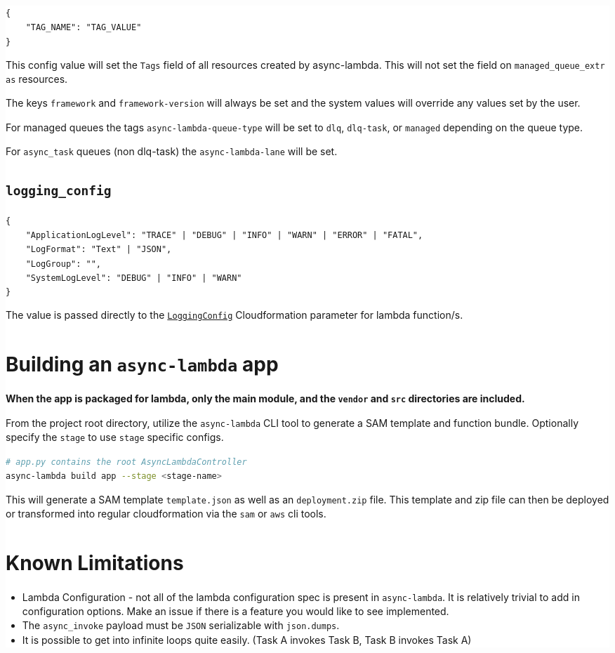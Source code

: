 ```
{
    "TAG_NAME": "TAG_VALUE"
}
```

This config value will set the `Tags` field of all resources created by async-lambda. This will not set the field on `managed_queue_extras` resources.

The keys `framework` and `framework-version` will always be set and the system values will override any values set by the user.

For managed queues the tags `async-lambda-queue-type` will be set to `dlq`, `dlq-task`, or `managed` depending on the queue type.

For `async_task` queues (non dlq-task) the `async-lambda-lane` will be set.

## `logging_config`

```
{
    "ApplicationLogLevel": "TRACE" | "DEBUG" | "INFO" | "WARN" | "ERROR" | "FATAL",
    "LogFormat": "Text" | "JSON",
    "LogGroup": "",
    "SystemLogLevel": "DEBUG" | "INFO" | "WARN"
}
```

The value is passed directly to the [`LoggingConfig`](https://docs.aws.amazon.com/AWSCloudFormation/latest/UserGuide/aws-resource-lambda-function.html#cfn-lambda-function-loggingconfig) Cloudformation parameter for lambda function/s.

# Building an `async-lambda` app

**When the app is packaged for lambda, only the main module, and the `vendor` and `src` directories are included.**

From the project root directory, utilize the `async-lambda` CLI tool to generate
a SAM template and function bundle. Optionally specify the `stage` to use `stage` specific configs.

```bash
# app.py contains the root AsyncLambdaController
async-lambda build app --stage <stage-name>
```

This will generate a SAM template `template.json` as well as an `deployment.zip` file.
This template and zip file can then be deployed or transformed into regular cloudformation
via the `sam` or `aws` cli tools.

# Known Limitations

- Lambda Configuration - not all of the lambda configuration spec is present in `async-lambda`. It is relatively trivial to add in configuration options. Make an issue if there is a feature you would like to see implemented.
- The `async_invoke` payload must be `JSON` serializable with `json.dumps`.
- It is possible to get into infinite loops quite easily. (Task A invokes Task B, Task B invokes Task A)
